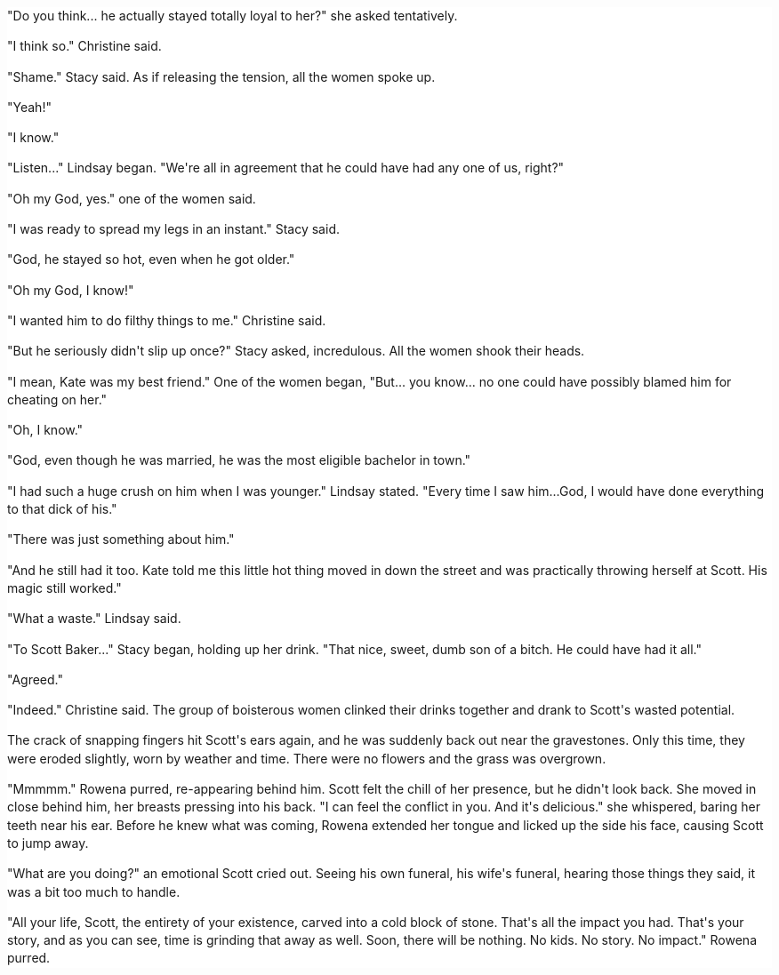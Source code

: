  "Do you think... he actually stayed totally loyal to her?" she asked tentatively. 

 "I think so." Christine said. 

 "Shame." Stacy said. As if releasing the tension, all the women spoke up. 

 "Yeah!" 

 "I know." 

 "Listen..." Lindsay began. "We're all in agreement that he could have had any one of us, right?" 

 "Oh my God, yes." one of the women said. 

 "I was ready to spread my legs in an instant." Stacy said. 

 "God, he stayed so hot, even when he got older." 

 "Oh my God, I know!" 

 "I wanted him to do filthy things to me." Christine said. 

 "But he seriously didn't slip up once?" Stacy asked, incredulous. All the women shook their heads. 

 "I mean, Kate was my best friend." One of the women began, "But... you know... no one could have possibly blamed him for cheating on her." 

 "Oh, I know." 

 "God, even though he was married, he was the most eligible bachelor in town." 

 "I had such a huge crush on him when I was younger." Lindsay stated. "Every time I saw him...God, I would have done everything to that dick of his." 

 "There was just something about him." 

 "And he still had it too. Kate told me this little hot thing moved in down the street and was practically throwing herself at Scott. His magic still worked." 

 "What a waste." Lindsay said. 

 "To Scott Baker..." Stacy began, holding up her drink. "That nice, sweet, dumb son of a bitch. He could have had it all." 

 "Agreed." 

 "Indeed." Christine said. The group of boisterous women clinked their drinks together and drank to Scott's wasted potential. 

 The crack of snapping fingers hit Scott's ears again, and he was suddenly back out near the gravestones. Only this time, they were eroded slightly, worn by weather and time. There were no flowers and the grass was overgrown. 

 "Mmmmm." Rowena purred, re-appearing behind him. Scott felt the chill of her presence, but he didn't look back. She moved in close behind him, her breasts pressing into his back. "I can feel the conflict in you. And it's delicious." she whispered, baring her teeth near his ear. Before he knew what was coming, Rowena extended her tongue and licked up the side his face, causing Scott to jump away. 

 "What are you doing?" an emotional Scott cried out. Seeing his own funeral, his wife's funeral, hearing those things they said, it was a bit too much to handle. 

 "All your life, Scott, the entirety of your existence, carved into a cold block of stone. That's all the impact you had. That's your story, and as you can see, time is grinding that away as well. Soon, there will be nothing. No kids. No story. No impact." Rowena purred. 
